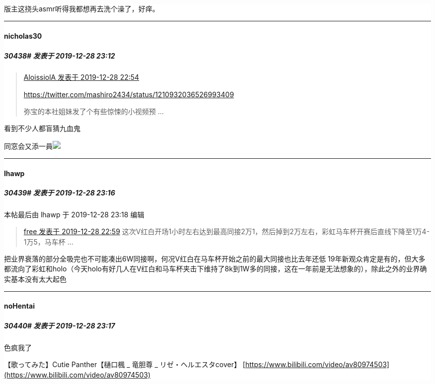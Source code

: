


版主这挠头asmr听得我都想再去洗个澡了，好痒。







-----

####  nicholas30  
##### 30438#       发表于 2019-12-28 23:12



<blockquote><a href="httphttps://bbs.saraba1st.com/2b/forum.php?mod=redirect&amp;goto=findpost&amp;pid=46018112&amp;ptid=1857164" target="_blank">AloissiolA 发表于 2019-12-28 22:54</a>

https://twitter.com/mashiro2434/status/1210932036526993409


弥宝的本社姐妹发了个有些惊悚的小视频预 ...</blockquote>
看到不少人都盲猜九血鬼

同窓会又添一員<img src="https://static.saraba1st.com/image/smiley/face2017/065.png" referrerpolicy="no-referrer">







-----

####  lhawp  
##### 30439#       发表于 2019-12-28 23:16



 本帖最后由 lhawp 于 2019-12-28 23:18 编辑 
<blockquote><a href="httphttps://bbs.saraba1st.com/2b/forum.php?mod=redirect&amp;goto=findpost&amp;pid=46018172&amp;ptid=1857164" target="_blank">free 发表于 2019-12-28 22:59</a>
这次V红白开场1小时左右达到最高同接2万1，然后掉到2万左右，彩虹马车杯开赛后直线下降至1万4-1万5，马车杯 ...</blockquote>
把业界衰落的部分全吸完也不可能凑出6W同接啊，何况V红白在马车杯开始之前的最大同接也比去年还低
19年新观众肯定是有的，但大多都流向了彩虹和holo（今天holo有好几人在V红白和马车杯夹击下维持了8k到1W多的同接，这在一年前是无法想象的），除此之外的业界确实基本没有太大起色







-----

####  noHentai  
##### 30440#       发表于 2019-12-28 23:17




色疯我了

【歌ってみた】Cutie Panther【樋口楓 _ 竜胆尊 _ リゼ・ヘルエスタcover】
[https://www.bilibili.com/video/av80974503](https://www.bilibili.com/video/av80974503)
